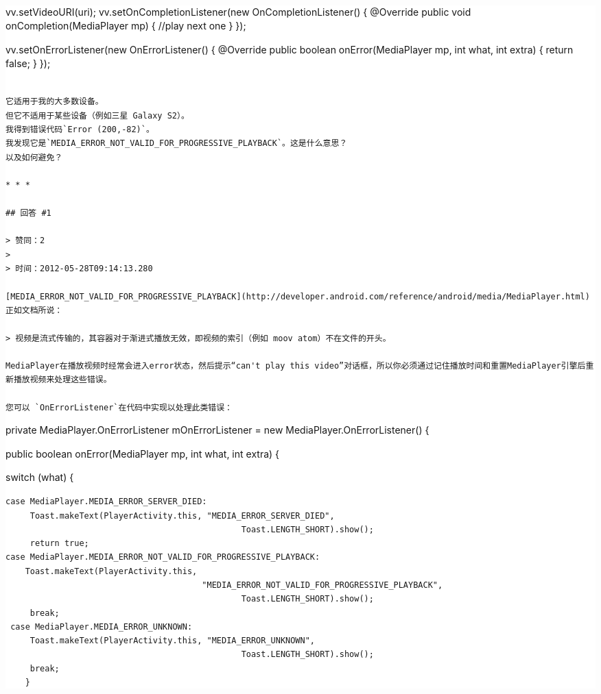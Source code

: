 vv.setVideoURI(uri);
vv.setOnCompletionListener(new OnCompletionListener() {
@Override
public void onCompletion(MediaPlayer mp) {
//play next one
}
});

vv.setOnErrorListener(new OnErrorListener() {
@Override
public boolean onError(MediaPlayer mp, int what, int extra) {
return false;
}
}); 
```

它适用于我的大多数设备。
但它不适用于某些设备（例如三星 Galaxy S2）。
我得到错误代码`Error (200,-82)`。
我发现它是`MEDIA_ERROR_NOT_VALID_FOR_PROGRESSIVE_PLAYBACK`。这是什么意思？
以及如何避免？

* * *

## 回答 #1

> 赞同：2
> 
> 时间：2012-05-28T09:14:13.280

[MEDIA_ERROR_NOT_VALID_FOR_PROGRESSIVE_PLAYBACK](http://developer.android.com/reference/android/media/MediaPlayer.html)正如文档所说：

> 视频是流式传输的，其容器对于渐进式播放无效，即视频的索引（例如 moov atom）不在文件的开头。

MediaPlayer在播放视频时经常会进入error状态，然后提示“can't play this video”对话框，所以你必须通过记住播放时间和重置MediaPlayer引擎后重新播放视频来处理这些错误。

您可以 `OnErrorListener`在代码中实现以处理此类错误：

```
private MediaPlayer.OnErrorListener mOnErrorListener = new MediaPlayer.OnErrorListener() {

 public boolean onError(MediaPlayer mp, int what, int extra) {

   switch (what) {

    case MediaPlayer.MEDIA_ERROR_SERVER_DIED:
         Toast.makeText(PlayerActivity.this, "MEDIA_ERROR_SERVER_DIED",
                                                    Toast.LENGTH_SHORT).show();                         
         return true;
    case MediaPlayer.MEDIA_ERROR_NOT_VALID_FOR_PROGRESSIVE_PLAYBACK:
        Toast.makeText(PlayerActivity.this,
                                            "MEDIA_ERROR_NOT_VALID_FOR_PROGRESSIVE_PLAYBACK",
                                                    Toast.LENGTH_SHORT).show();
         break;
     case MediaPlayer.MEDIA_ERROR_UNKNOWN:
         Toast.makeText(PlayerActivity.this, "MEDIA_ERROR_UNKNOWN",
                                                    Toast.LENGTH_SHORT).show();
         break;
        }
